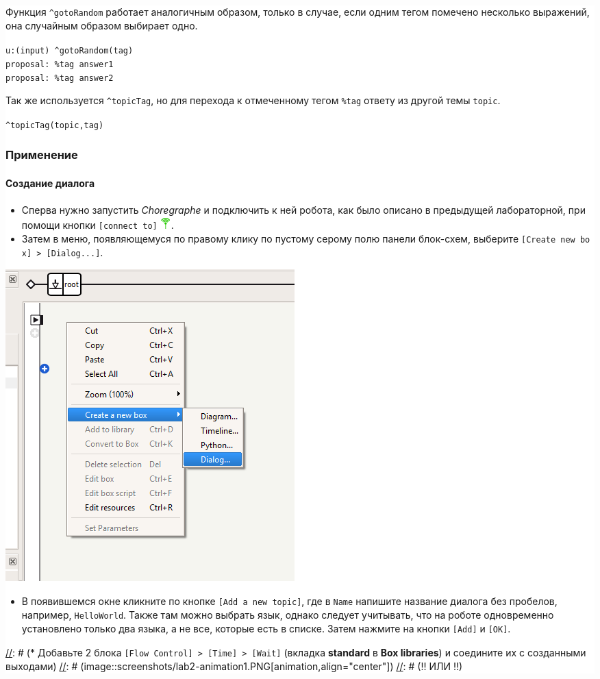 Функция `^gotoRandom` работает аналогичным образом, только в случае, если одним
тегом помечено несколько выражений, она случайным образом выбирает одно.

``` linenums="1"
u:(input) ^gotoRandom(tag)
proposal: %tag answer1
proposal: %tag answer2
```

Так же используется `^topicTag`, но для перехода к отмеченному тегом `%tag`
ответу из другой темы `topic`.

``` linenums="1"
^topicTag(topic,tag)
```

### Применение

#### Создание диалога

* Сперва нужно запустить _Choregraphe_ и подключить к ней робота, как было
	описано в предыдущей лабораторной, при помощи кнопки `[connect to]`
	![connect to button](/images/btn/connect.png).
* Затем в меню, появляющемуся по правому клику по пустому серому полю панели
	блок-схем, выберите `[Create new box] > [Dialog...]`.

![create dialog screenshot](/images/screenshots/lab2-create-dialog.png)

* В появившемся окне кликните по кнопке `[Add a new topic]`, где в `Name`
	напишите название диалога без пробелов, например, `HelloWorld`. Также там
	можно выбрать язык, однако следует учитывать, что на роботе одновременно
	установлено только два языка, а не все, которые есть в списке. Затем нажмите
	на кнопки `[Add]` и `[OK]`.


[//]: # (‼ я не знаю зачем следующий пункт надо проверить что он точно нужен ‼)
[//]: # (* Добавьте 2 блока `[Flow Control] > [Time] > [Wait]` (вкладка **standard** в **Box libraries**) и соедините их с созданными выходами)
[//]: # (image::screenshots/lab2-animation1.PNG[animation,align="center"])
[//]: # (‼ ИЛИ ‼)